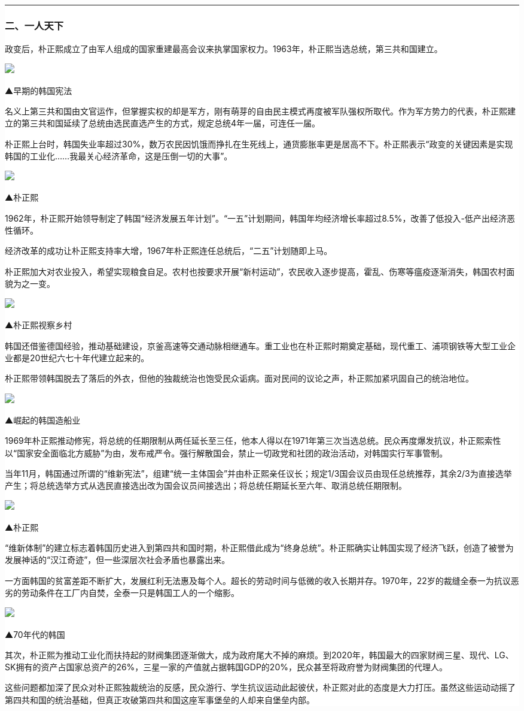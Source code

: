 * * *

### **二、一人天下**

政变后，朴正熙成立了由军人组成的国家重建最高会议来执掌国家权力。1963年，朴正熙当选总统，第三共和国建立。

![](https://pic1.zhimg.com/v2-87d5062530682dcce352f918d0a1ab50_r.jpg)

▲早期的韩国宪法

名义上第三共和国由文官运作，但掌握实权的却是军方，刚有萌芽的自由民主模式再度被军队强权所取代。作为军方势力的代表，朴正熙建立的第三共和国延续了总统由选民直选产生的方式，规定总统4年一届，可连任一届。

朴正熙上台时，韩国失业率超过30%，数万农民因饥饿而挣扎在生死线上，通货膨胀率更是居高不下。朴正熙表示“政变的关键因素是实现韩国的工业化……我最关心经济革命，这是压倒一切的大事”。

![](https://pica.zhimg.com/v2-0062bb438e5b318d00502ecfbea4f138_r.jpg)

▲朴正熙

1962年，朴正熙开始领导制定了韩国“经济发展五年计划”。“一五”计划期间，韩国年均经济增长率超过8.5%，改善了低投入-低产出经济恶性循环。

经济改革的成功让朴正熙支持率大增，1967年朴正熙连任总统后，“二五”计划随即上马。

朴正熙加大对农业投入，希望实现粮食自足。农村也按要求开展“新村运动”，农民收入逐步提高，霍乱、伤寒等瘟疫逐渐消失，韩国农村面貌为之一变。

![](https://pica.zhimg.com/v2-e5ca71d5abe61b4a9ba96315f4780c1a_r.jpg)

▲朴正熙视察乡村

韩国还借鉴德国经验，推动基础建设，京釜高速等交通动脉相继通车。重工业也在朴正熙时期奠定基础，现代重工、浦项钢铁等大型工业企业都是20世纪六七十年代建立起来的。

朴正熙带领韩国脱去了落后的外衣，但他的独裁统治也饱受民众诟病。面对民间的议论之声，朴正熙加紧巩固自己的统治地位。

![](https://pic1.zhimg.com/v2-36610aeb04c2ad23ded136bdfb7bcb80_r.jpg)

▲崛起的韩国造船业

1969年朴正熙推动修宪，将总统的任期限制从两任延长至三任，他本人得以在1971年第三次当选总统。民众再度爆发抗议，朴正熙索性以“国家安全面临北方威胁”为由，发布戒严令。强行解散国会，禁止一切政党和社团的政治活动，对韩国实行军事管制。

当年11月，韩国通过所谓的“维新宪法”，组建“统一主体国会”并由朴正熙亲任议长；规定1/3国会议员由现任总统推荐，其余2/3为直接选举产生；将总统选举方式从选民直接选出改为国会议员间接选出；将总统任期延长至六年、取消总统任期限制。

![](https://pic2.zhimg.com/v2-4b9557a30a05236443b5cefda13b3a0d_r.jpg)

▲朴正熙

“维新体制”的建立标志着韩国历史进入到第四共和国时期，朴正熙借此成为“终身总统”。朴正熙确实让韩国实现了经济飞跃，创造了被誉为发展神话的“汉江奇迹”，但一些深层次社会矛盾也暴露出来。

一方面韩国的贫富差距不断扩大，发展红利无法惠及每个人。超长的劳动时间与低微的收入长期并存。1970年，22岁的裁缝全泰一为抗议恶劣的劳动条件在工厂内自焚，全泰一只是韩国工人的一个缩影。

![](https://pic2.zhimg.com/v2-3b92c332d3bd0c5fdd3b3e8023bee813_r.jpg)

▲70年代的韩国

其次，朴正熙为推动工业化而扶持起的财阀集团逐渐做大，成为政府尾大不掉的麻烦。到2020年，韩国最大的四家财阀三星、现代、LG、SK拥有的资产占国家总资产的26%，三星一家的产值就占据韩国GDP的20%，民众甚至将政府誉为财阀集团的代理人。

这些问题都加深了民众对朴正熙独裁统治的反感，民众游行、学生抗议运动此起彼伏，朴正熙对此的态度是大力打压。虽然这些运动动摇了第四共和国的统治基础，但真正攻破第四共和国这座军事堡垒的人却来自堡垒内部。
